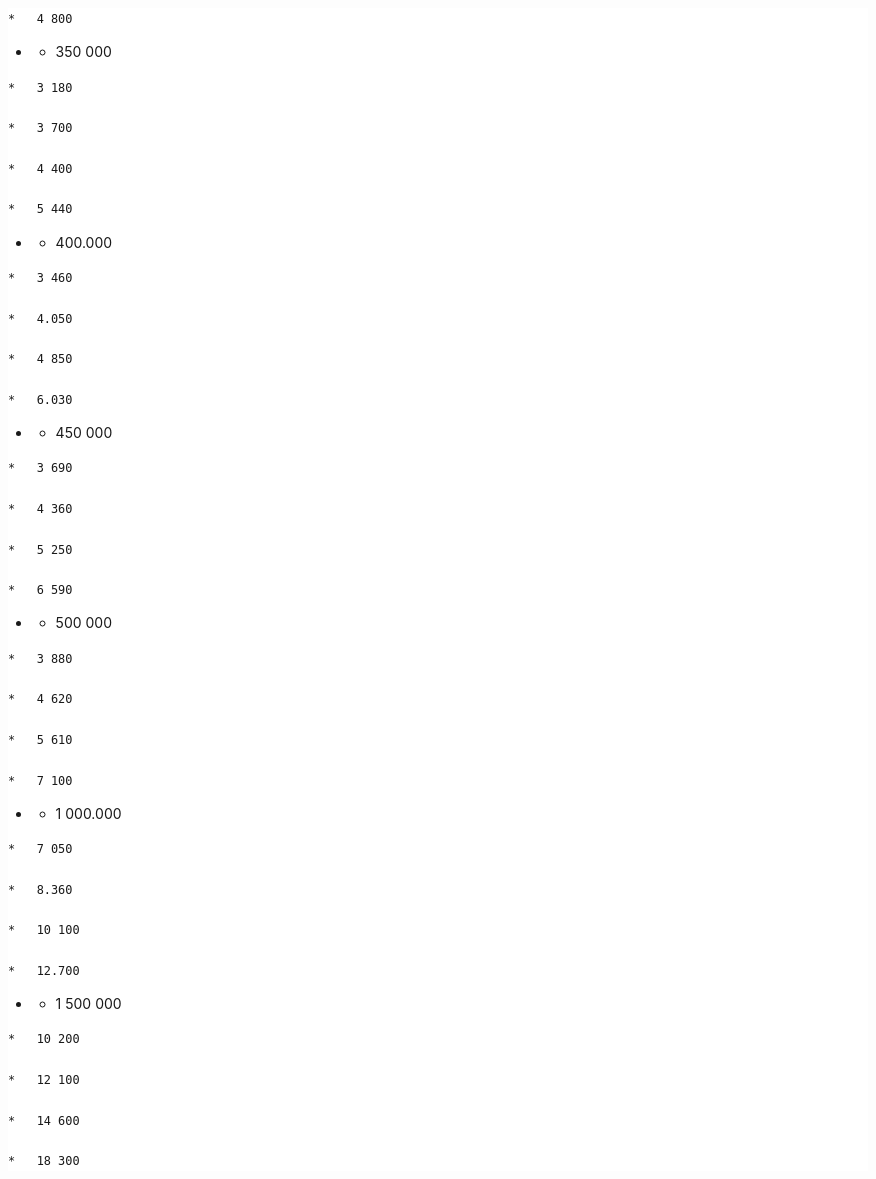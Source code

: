     *   4 800


*    *   350 000

    *   3 180

    *   3 700

    *   4 400

    *   5 440


*    *   400.000

    *   3 460

    *   4.050

    *   4 850

    *   6.030


*    *   450 000

    *   3 690

    *   4 360

    *   5 250

    *   6 590


*    *   500 000

    *   3 880

    *   4 620

    *   5 610

    *   7 100


*    *   1 000.000

    *   7 050

    *   8.360

    *   10 100

    *   12.700


*    *   1 500 000

    *   10 200

    *   12 100

    *   14 600

    *   18 300

